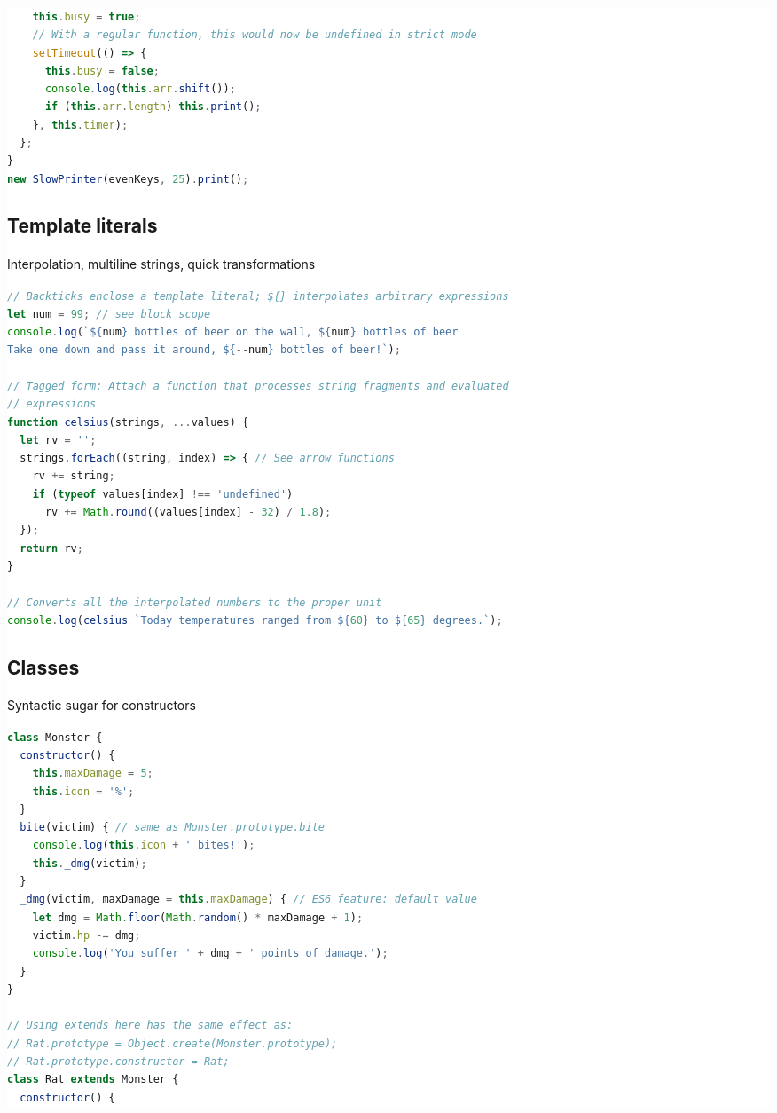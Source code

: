 ```js
    this.busy = true;
    // With a regular function, this would now be undefined in strict mode
    setTimeout(() => {
      this.busy = false;
      console.log(this.arr.shift());
      if (this.arr.length) this.print();
    }, this.timer);
  };
}
new SlowPrinter(evenKeys, 25).print();
```

Template literals
-----------------

Interpolation, multiline strings, quick transformations

```js
// Backticks enclose a template literal; ${} interpolates arbitrary expressions
let num = 99; // see block scope
console.log(`${num} bottles of beer on the wall, ${num} bottles of beer
Take one down and pass it around, ${--num} bottles of beer!`);

// Tagged form: Attach a function that processes string fragments and evaluated
// expressions
function celsius(strings, ...values) {
  let rv = '';
  strings.forEach((string, index) => { // See arrow functions
    rv += string;
    if (typeof values[index] !== 'undefined')
      rv += Math.round((values[index] - 32) / 1.8);
  });
  return rv;
}

// Converts all the interpolated numbers to the proper unit
console.log(celsius `Today temperatures ranged from ${60} to ${65} degrees.`);
```

Classes
-------

Syntactic sugar for constructors

```js
class Monster {
  constructor() {
    this.maxDamage = 5;
    this.icon = '%';
  }
  bite(victim) { // same as Monster.prototype.bite
    console.log(this.icon + ' bites!');
    this._dmg(victim);
  }
  _dmg(victim, maxDamage = this.maxDamage) { // ES6 feature: default value
    let dmg = Math.floor(Math.random() * maxDamage + 1);
    victim.hp -= dmg;
    console.log('You suffer ' + dmg + ' points of damage.');
  }
}

// Using extends here has the same effect as:
// Rat.prototype = Object.create(Monster.prototype);
// Rat.prototype.constructor = Rat;
class Rat extends Monster {
  constructor() {
```